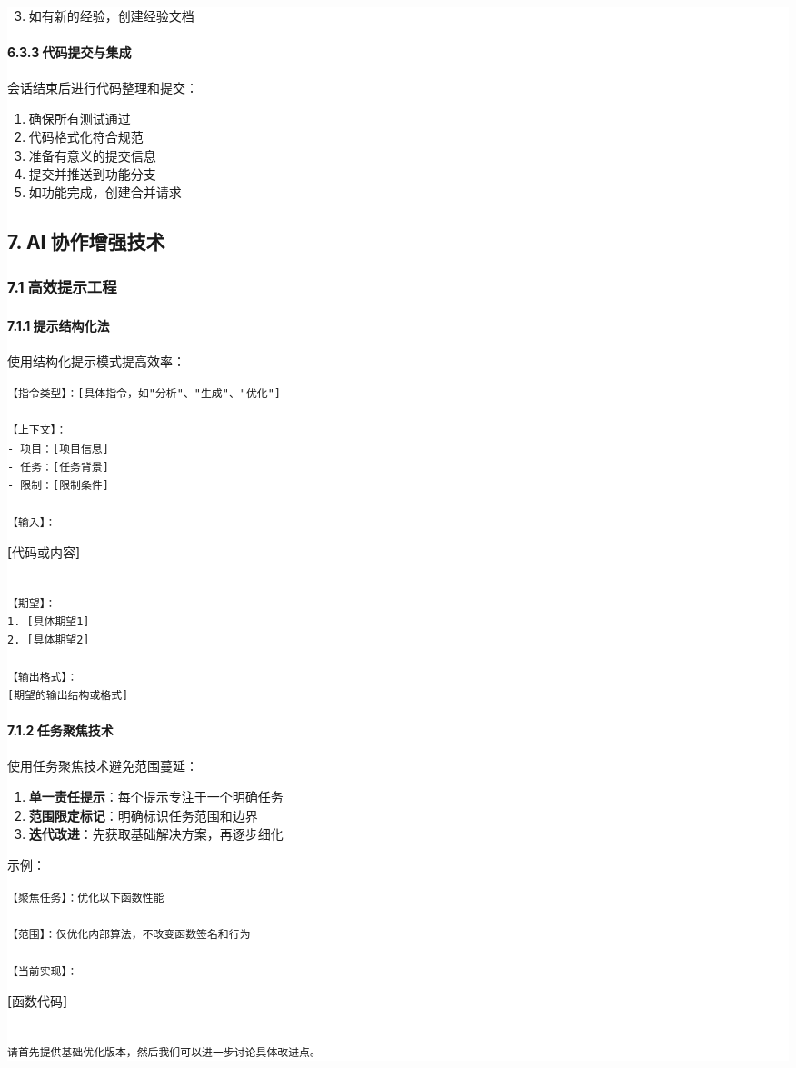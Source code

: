 3. 如有新的经验，创建经验文档

#### 6.3.3 代码提交与集成

会话结束后进行代码整理和提交：

1. 确保所有测试通过
2. 代码格式化符合规范
3. 准备有意义的提交信息
4. 提交并推送到功能分支
5. 如功能完成，创建合并请求

## 7. AI 协作增强技术

### 7.1 高效提示工程

#### 7.1.1 提示结构化法

使用结构化提示模式提高效率：

```
【指令类型】：[具体指令，如"分析"、"生成"、"优化"]

【上下文】：
- 项目：[项目信息]
- 任务：[任务背景]
- 限制：[限制条件]

【输入】：
```
[代码或内容]
```

【期望】：
1. [具体期望1]
2. [具体期望2]

【输出格式】：
[期望的输出结构或格式]
```

#### 7.1.2 任务聚焦技术

使用任务聚焦技术避免范围蔓延：

1. **单一责任提示**：每个提示专注于一个明确任务
2. **范围限定标记**：明确标识任务范围和边界
3. **迭代改进**：先获取基础解决方案，再逐步细化

示例：
```
【聚焦任务】：优化以下函数性能

【范围】：仅优化内部算法，不改变函数签名和行为

【当前实现】：
```
[函数代码]
```

请首先提供基础优化版本，然后我们可以进一步讨论具体改进点。
```
